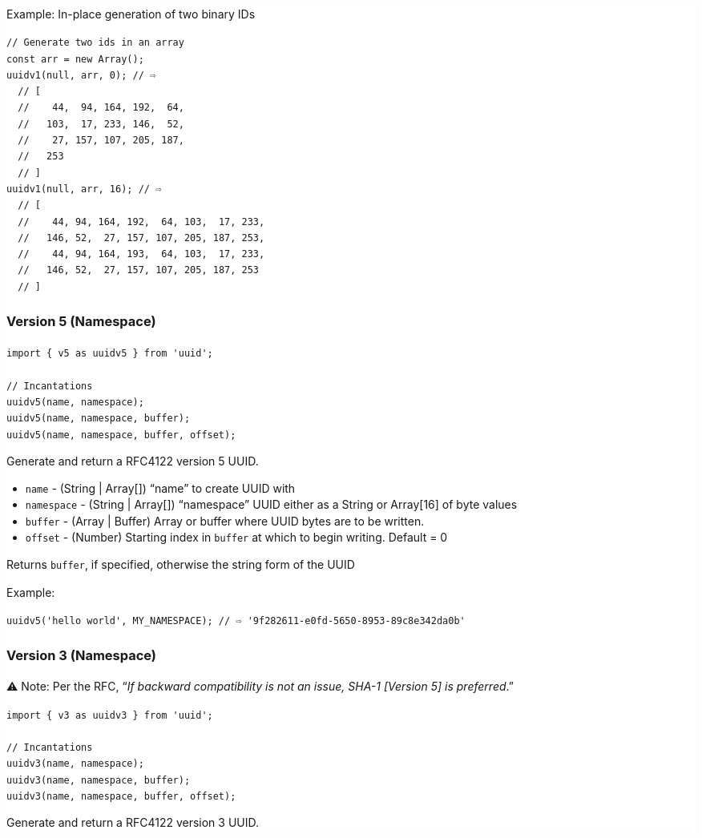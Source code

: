 Example: In-place generation of two binary IDs

    // Generate two ids in an array
    const arr = new Array();
    uuidv1(null, arr, 0); // ⇨ 
      // [
      //    44,  94, 164, 192,  64,
      //   103,  17, 233, 146,  52,
      //    27, 157, 107, 205, 187,
      //   253
      // ]
    uuidv1(null, arr, 16); // ⇨ 
      // [
      //    44, 94, 164, 192,  64, 103,  17, 233,
      //   146, 52,  27, 157, 107, 205, 187, 253,
      //    44, 94, 164, 193,  64, 103,  17, 233,
      //   146, 52,  27, 157, 107, 205, 187, 253
      // ]

### Version 5 (Namespace)

    import { v5 as uuidv5 } from 'uuid';

    // Incantations
    uuidv5(name, namespace);
    uuidv5(name, namespace, buffer);
    uuidv5(name, namespace, buffer, offset);

Generate and return a RFC4122 version 5 UUID.

-   `name` - (String | Array\[\]) “name” to create UUID with
-   `namespace` - (String | Array\[\]) “namespace” UUID either as a String or Array\[16\] of byte values
-   `buffer` - (Array | Buffer) Array or buffer where UUID bytes are to be written.
-   `offset` - (Number) Starting index in `buffer` at which to begin writing. Default = 0

Returns `buffer`, if specified, otherwise the string form of the UUID

Example:

    uuidv5('hello world', MY_NAMESPACE); // ⇨ '9f282611-e0fd-5650-8953-89c8e342da0b'

### Version 3 (Namespace)

⚠️ Note: Per the RFC, “*If backward compatibility is not an issue, SHA-1 \[Version 5\] is preferred*.”

    import { v3 as uuidv3 } from 'uuid';

    // Incantations
    uuidv3(name, namespace);
    uuidv3(name, namespace, buffer);
    uuidv3(name, namespace, buffer, offset);

Generate and return a RFC4122 version 3 UUID.
